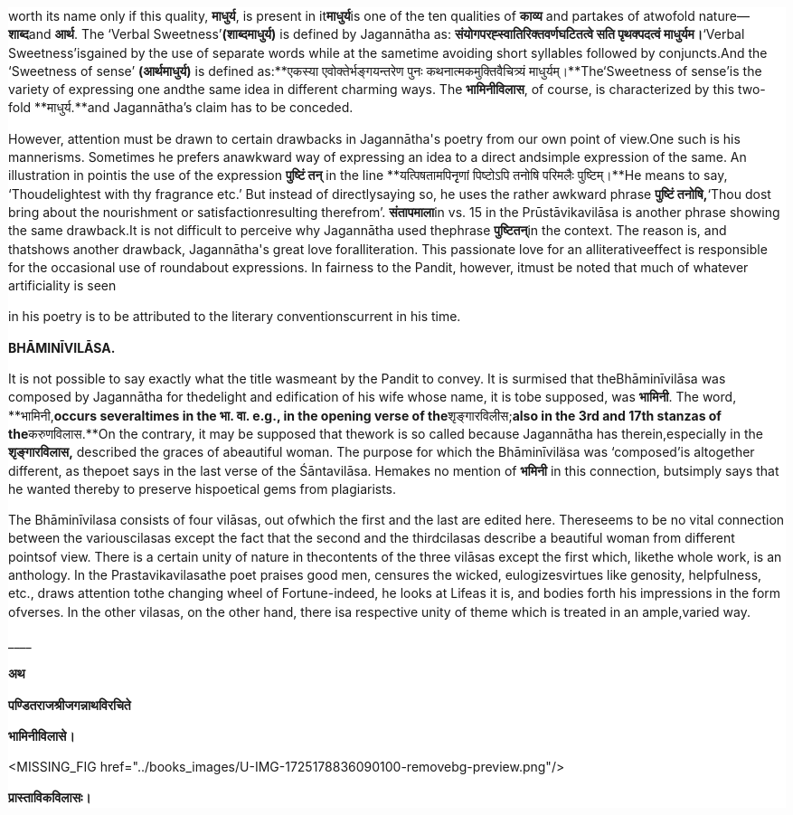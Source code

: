 worth its name only if this quality, **माधुर्य**, is present in it**माधुर्य**is one of the ten qualities of **काव्य** and partakes of atwofold nature—**शाब्द**and **आर्थ**. The ‘Verbal Sweetness’**(शाब्दमाधुर्य)** is defined by Jagannātha as: **संयोगपरह्स्वातिरिक्तवर्णघटितत्वे सति पृथक्पदत्वं माधुर्यम।**‘Verbal Sweetness’isgained by the use of separate words while at the sametime avoiding short syllables followed by conjuncts.And the ‘Sweetness of sense’ **(आर्थमाधुर्य)** is defined as:**एकस्या एवोक्तेर्भङ्गयन्तरेण पुनः कथनात्मकमुक्तिवैचित्र्यं माधुर्यम्।**The‘Sweetness of sense’is the variety of expressing one andthe same idea in different charming ways. The **भामिनीविलास**, of course, is characterized by this two-fold **माधुर्य.**and Jagannātha’s claim has to be conceded.

 However, attention must be drawn to certain drawbacks in Jagannātha's poetry from our own point of view.One such is his mannerisms. Sometimes he prefers anawkward way of expressing an idea to a direct andsimple expression of the same. An illustration in pointis the use of the expression **पुष्टिं तन्** in the line **यत्पिषतामपिनृृणां पिष्टोऽपि तनोषि परिमलैः पुष्टिम्।**He means to say, ‘Thoudelightest with thy fragrance etc.’ But instead of directlysaying so, he uses the rather awkward phrase **पुष्टिं तनोषि,**‘Thou dost bring about the nourishment or satisfactionresulting therefrom’. **संतापमाला**in vs. 15 in the Prūstāvikavilāsa is another phrase showing the same drawback.It is not difficult to perceive why Jagannātha used thephrase **पुष्टितन्**in the context. The reason is, and thatshows another drawback, Jagannātha's great love foralliteration. This passionate love for an alliterativeeffect is responsible for the occasional use of roundabout expressions. In fairness to the Pandit, however, itmust be noted that much of whatever artificiality is seen

in his poetry is to be attributed to the literary conventionscurrent in his time.

**BHĀMINĪVILĀSA.**

 It is not possible to say exactly what the title wasmeant by the Pandit to convey. It is surmised that theBhāminīvilāsa was composed by Jagannātha for thedelight and edification of his wife whose name, it is tobe supposed, was **भामिनी**. The word, **भामिनी,**occurs severaltimes in the **भा. वा.** e.g., in the opening verse of the**शृङ्गारविलीस;**also in the 3rd and 17th stanzas of the**करुणविलास.**On the contrary, it may be supposed that thework is so called because Jagannātha has therein,especially in the **शृङ्गारविलास,** described the graces of abeautiful woman. The purpose for which the Bhāminīviläsa was ‘composed’is altogether different, as thepoet says in the last verse of the Śāntavilāsa. Hemakes no mention of **भमिनी** in this connection, butsimply says that he wanted thereby to preserve hispoetical gems from plagiarists.

 The Bhāminīvilasa consists of four vilāsas, out ofwhich the first and the last are edited here. Thereseems to be no vital connection between the variouscilasas except the fact that the second and the thirdcilasas describe a beautiful woman from different pointsof view. There is a certain unity of nature in thecontents of the three vilāsas except the first which, likethe whole work, is an anthology. In the Prastavikavilasathe poet praises good men, censures the wicked, eulogizesvirtues like genosity, helpfulness, etc., draws attention tothe changing wheel of Fortune-indeed, he looks at Lifeas it is, and bodies forth his impressions in the form ofverses. In the other vilasas, on the other hand, there isa respective unity of theme which is treated in an ample,varied way.

\_\_\_\_

**अथ**

**पण्डितराजश्रीजगन्नाथविरचिते**

**भामिनीविलासे।**

<MISSING_FIG href="../books_images/U-IMG-1725178836090100-removebg-preview.png"/>

**प्रास्ताविकविलासः।**
